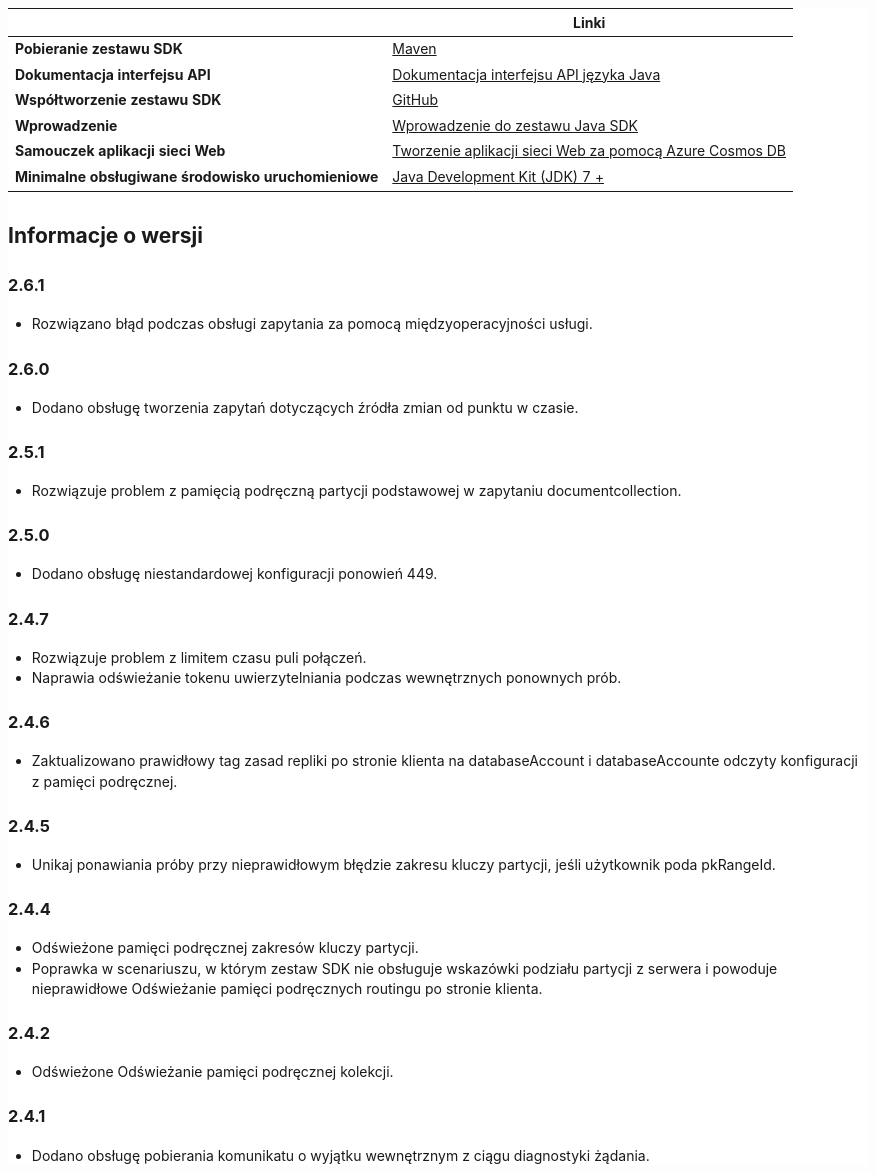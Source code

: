 | | Linki |
|---|---|
|**Pobieranie zestawu SDK**|[Maven](https://search.maven.org/#search%7Cgav%7C1%7Cg%3A%22com.microsoft.azure%22%20AND%20a%3A%22azure-documentdb%22)|
|**Dokumentacja interfejsu API**|[Dokumentacja interfejsu API języka Java](/java/api/com.microsoft.azure.documentdb)|
|**Współtworzenie zestawu SDK**|[GitHub](https://github.com/Azure/azure-documentdb-java/)|
|**Wprowadzenie**|[Wprowadzenie do zestawu Java SDK](./create-sql-api-java.md)|
|**Samouczek aplikacji sieci Web**|[Tworzenie aplikacji sieci Web za pomocą Azure Cosmos DB](sql-api-java-application.md)|
|**Minimalne obsługiwane środowisko uruchomieniowe**|[Java Development Kit (JDK) 7 +](/java/azure/jdk/)|

## <a name="release-notes"></a>Informacje o wersji

### <a name="261"></a><a name="2.6.1"></a>2.6.1
* Rozwiązano błąd podczas obsługi zapytania za pomocą międzyoperacyjności usługi.

### <a name="260"></a><a name="2.6.0"></a>2.6.0
* Dodano obsługę tworzenia zapytań dotyczących źródła zmian od punktu w czasie.

### <a name="251"></a><a name="2.5.1"></a>2.5.1
* Rozwiązuje problem z pamięcią podręczną partycji podstawowej w zapytaniu documentcollection.

### <a name="250"></a><a name="2.5.0"></a>2.5.0
* Dodano obsługę niestandardowej konfiguracji ponowień 449.

### <a name="247"></a><a name="2.4.7"></a>2.4.7
* Rozwiązuje problem z limitem czasu puli połączeń.
* Naprawia odświeżanie tokenu uwierzytelniania podczas wewnętrznych ponownych prób.

### <a name="246"></a><a name="2.4.6"></a>2.4.6
* Zaktualizowano prawidłowy tag zasad repliki po stronie klienta na databaseAccount i databaseAccounte odczyty konfiguracji z pamięci podręcznej.

### <a name="245"></a><a name="2.4.5"></a>2.4.5
* Unikaj ponawiania próby przy nieprawidłowym błędzie zakresu kluczy partycji, jeśli użytkownik poda pkRangeId.

### <a name="244"></a><a name="2.4.4"></a>2.4.4
* Odświeżone pamięci podręcznej zakresów kluczy partycji.
* Poprawka w scenariuszu, w którym zestaw SDK nie obsługuje wskazówki podziału partycji z serwera i powoduje nieprawidłowe Odświeżanie pamięci podręcznych routingu po stronie klienta.

### <a name="242"></a><a name="2.4.2"></a>2.4.2
* Odświeżone Odświeżanie pamięci podręcznej kolekcji.

### <a name="241"></a><a name="2.4.1"></a>2.4.1
* Dodano obsługę pobierania komunikatu o wyjątku wewnętrznym z ciągu diagnostyki żądania.
